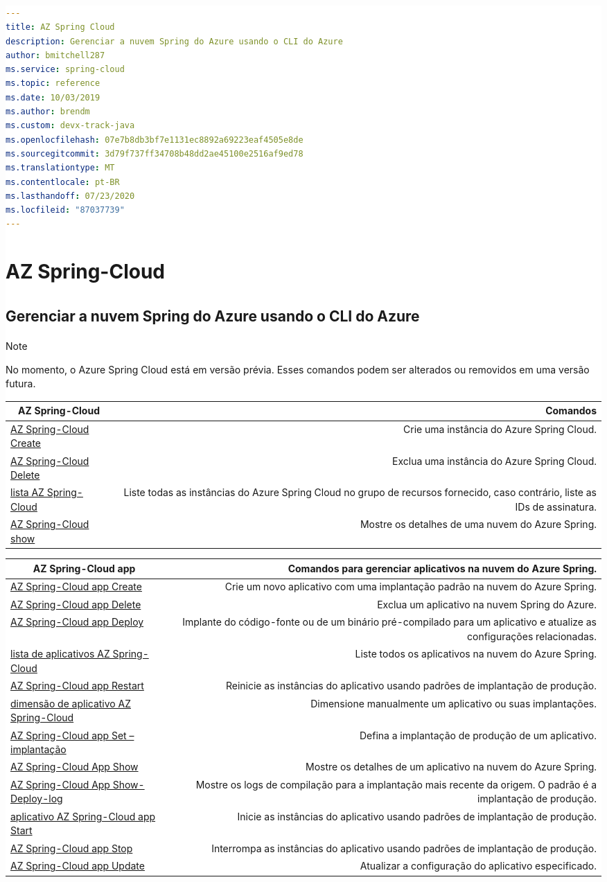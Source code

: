 ```yaml
---
title: AZ Spring Cloud
description: Gerenciar a nuvem Spring do Azure usando o CLI do Azure
author: bmitchell287
ms.service: spring-cloud
ms.topic: reference
ms.date: 10/03/2019
ms.author: brendm
ms.custom: devx-track-java
ms.openlocfilehash: 07e7b8db3bf7e1131ec8892a69223eaf4505e8de
ms.sourcegitcommit: 3d79f737ff34708b48dd2ae45100e2516af9ed78
ms.translationtype: MT
ms.contentlocale: pt-BR
ms.lasthandoff: 07/23/2020
ms.locfileid: "87037739"
---
```

# <a name="az-spring-cloud"></a>AZ Spring-Cloud

## <a name="manage-azure-spring-cloud-using-the-azure-cli"></a>Gerenciar a nuvem Spring do Azure usando o CLI do Azure

>[!Note]
> No momento, o Azure Spring Cloud está em versão prévia.  Esses comandos podem ser alterados ou removidos em uma versão futura.

| AZ Spring-Cloud | Comandos |
|------|------:|
| [AZ Spring-Cloud Create](#az-spring-cloud-create) | Crie uma instância do Azure Spring Cloud. |
| [AZ Spring-Cloud Delete](#az-spring-cloud-delete) | Exclua uma instância do Azure Spring Cloud. |
| [lista AZ Spring-Cloud](#az-spring-cloud-list) | Liste todas as instâncias do Azure Spring Cloud no grupo de recursos fornecido, caso contrário, liste as IDs de assinatura. |
| [AZ Spring-Cloud show](#az-spring-cloud-show) | Mostre os detalhes de uma nuvem do Azure Spring. |

| AZ Spring-Cloud app | Comandos para gerenciar aplicativos na nuvem do Azure Spring.  |
| ---- | ----: |
| [AZ Spring-Cloud app Create](#az-spring-cloud-app-create) | Crie um novo aplicativo com uma implantação padrão na nuvem do Azure Spring. |
| [AZ Spring-Cloud app Delete](#az-spring-cloud-app-delete) | Exclua um aplicativo na nuvem Spring do Azure. |
| [AZ Spring-Cloud app Deploy](#az-spring-cloud-app-deploy) | Implante do código-fonte ou de um binário pré-compilado para um aplicativo e atualize as configurações relacionadas. |
| [lista de aplicativos AZ Spring-Cloud](#az-spring-cloud-app-list) | Liste todos os aplicativos na nuvem do Azure Spring. |
| [AZ Spring-Cloud app Restart](#az-spring-cloud-app-restart) | Reinicie as instâncias do aplicativo usando padrões de implantação de produção. |
| [dimensão de aplicativo AZ Spring-Cloud](#az-spring-cloud-app-scale) | Dimensione manualmente um aplicativo ou suas implantações. |
| [AZ Spring-Cloud app Set – implantação](#az-spring-cloud-app-set-deployment) | Defina a implantação de produção de um aplicativo. |
| [AZ Spring-Cloud App Show](#az-spring-cloud-app-show) | Mostre os detalhes de um aplicativo na nuvem do Azure Spring. |
| [AZ Spring-Cloud App Show-Deploy-log](#az-spring-cloud-app-show-deploy-log) | Mostre os logs de compilação para a implantação mais recente da origem. O padrão é a implantação de produção. |
| [aplicativo AZ Spring-Cloud app Start](#az-spring-cloud-app-start) | Inicie as instâncias do aplicativo usando padrões de implantação de produção. |
| [AZ Spring-Cloud app Stop](#az-spring-cloud-app-stop) | Interrompa as instâncias do aplicativo usando padrões de implantação de produção. |
| [AZ Spring-Cloud app Update](#az-spring-cloud-app-update) | Atualizar a configuração do aplicativo especificado. |
